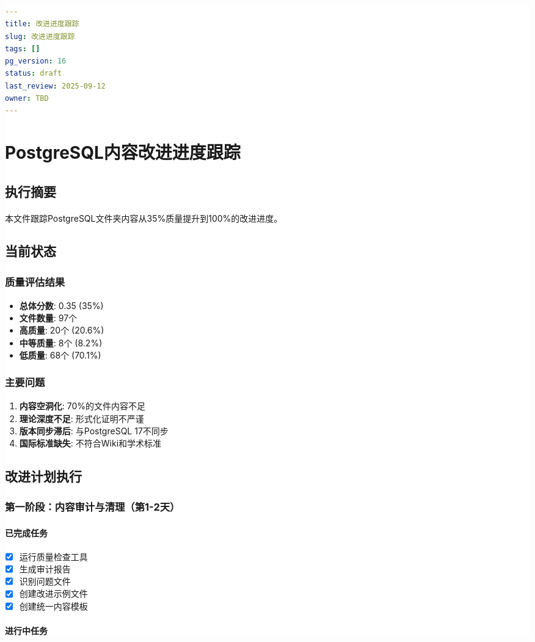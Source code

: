 ```yaml
---
title: 改进进度跟踪
slug: 改进进度跟踪
tags: []
pg_version: 16
status: draft
last_review: 2025-09-12
owner: TBD
---
```


# PostgreSQL内容改进进度跟踪

## 执行摘要

本文件跟踪PostgreSQL文件夹内容从35%质量提升到100%的改进进度。

## 当前状态

### 质量评估结果

- **总体分数**: 0.35 (35%)
- **文件数量**: 97个
- **高质量**: 20个 (20.6%)
- **中等质量**: 8个 (8.2%)
- **低质量**: 68个 (70.1%)

### 主要问题

1. **内容空洞化**: 70%的文件内容不足
2. **理论深度不足**: 形式化证明不严谨
3. **版本同步滞后**: 与PostgreSQL 17不同步
4. **国际标准缺失**: 不符合Wiki和学术标准

## 改进计划执行

### 第一阶段：内容审计与清理（第1-2天）

#### 已完成任务

- [x] 运行质量检查工具
- [x] 生成审计报告
- [x] 识别问题文件
- [x] 创建改进示例文件
- [x] 创建统一内容模板

#### 进行中任务
